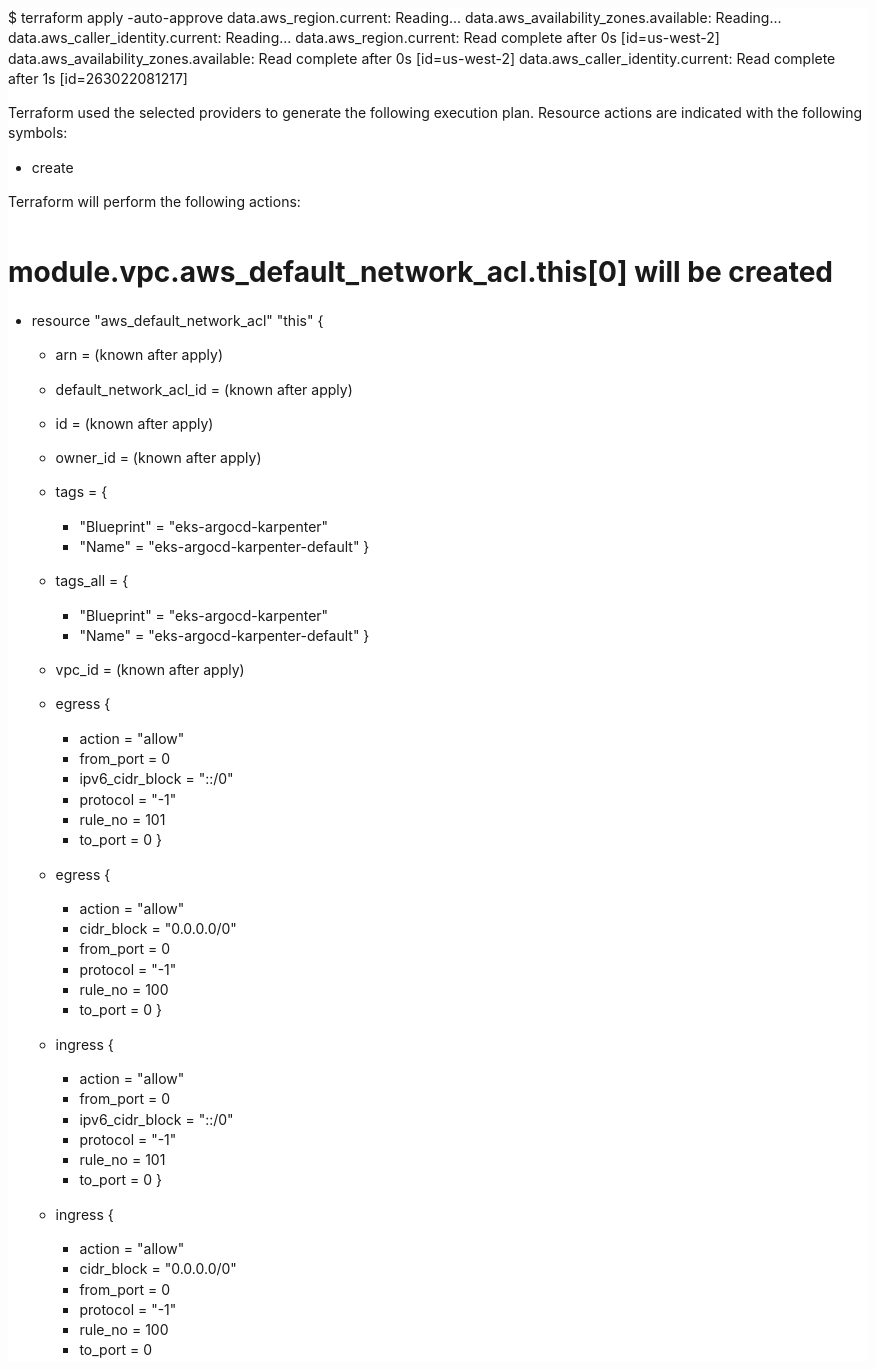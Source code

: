 $ terraform apply -auto-approve
data.aws_region.current: Reading...
data.aws_availability_zones.available: Reading...
data.aws_caller_identity.current: Reading...
data.aws_region.current: Read complete after 0s [id=us-west-2]
data.aws_availability_zones.available: Read complete after 0s [id=us-west-2]
data.aws_caller_identity.current: Read complete after 1s [id=263022081217]

Terraform used the selected providers to generate the following execution plan. Resource actions are indicated with the following  
symbols:
  + create

Terraform will perform the following actions:

  # module.vpc.aws_default_network_acl.this[0] will be created
  + resource "aws_default_network_acl" "this" {
      + arn                    = (known after apply)
      + default_network_acl_id = (known after apply)
      + id                     = (known after apply)
      + owner_id               = (known after apply)
      + tags                   = {
          + "Blueprint" = "eks-argocd-karpenter"
          + "Name"      = "eks-argocd-karpenter-default"
        }
      + tags_all               = {
          + "Blueprint" = "eks-argocd-karpenter"
          + "Name"      = "eks-argocd-karpenter-default"
        }
      + vpc_id                 = (known after apply)

      + egress {
          + action          = "allow"
          + from_port       = 0
          + ipv6_cidr_block = "::/0"
          + protocol        = "-1"
          + rule_no         = 101
          + to_port         = 0
        }
      + egress {
          + action     = "allow"
          + cidr_block = "0.0.0.0/0"
          + from_port  = 0
          + protocol   = "-1"
          + rule_no    = 100
          + to_port    = 0
        }

      + ingress {
          + action          = "allow"
          + from_port       = 0
          + ipv6_cidr_block = "::/0"
          + protocol        = "-1"
          + rule_no         = 101
          + to_port         = 0
        }
      + ingress {
          + action     = "allow"
          + cidr_block = "0.0.0.0/0"
          + from_port  = 0
          + protocol   = "-1"
          + rule_no    = 100
          + to_port    = 0